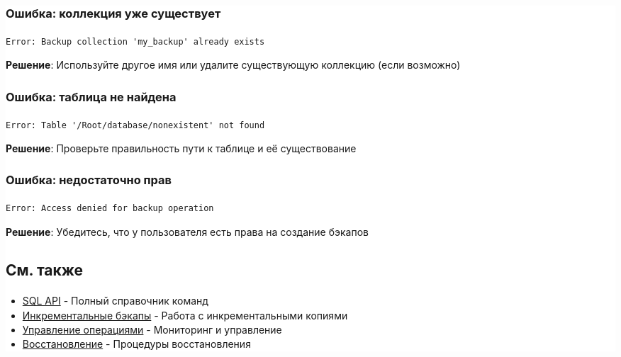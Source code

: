 ### Ошибка: коллекция уже существует

```text
Error: Backup collection 'my_backup' already exists
```

**Решение**: Используйте другое имя или удалите существующую коллекцию (если возможно)

### Ошибка: таблица не найдена

```text
Error: Table '/Root/database/nonexistent' not found
```

**Решение**: Проверьте правильность пути к таблице и её существование

### Ошибка: недостаточно прав

```text
Error: Access denied for backup operation
```

**Решение**: Убедитесь, что у пользователя есть права на создание бэкапов

## См. также

- [SQL API](sql-api.md) - Полный справочник команд
- [Инкрементальные бэкапы](incremental-backups.md) - Работа с инкрементальными копиями
- [Управление операциями](manage-collections.md) - Мониторинг и управление
- [Восстановление](restore-from-collection.md) - Процедуры восстановления
